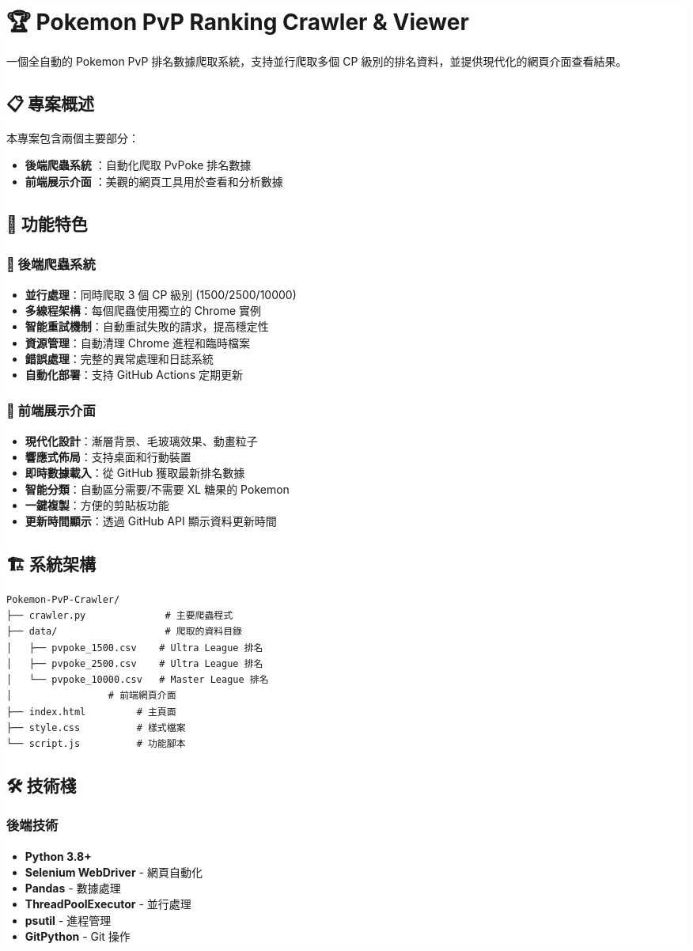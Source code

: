 # 🏆 Pokemon PvP Ranking Crawler & Viewer

一個全自動的 Pokemon PvP 排名數據爬取系統，支持並行爬取多個 CP 級別的排名資料，並提供現代化的網頁介面查看結果。

## 📋 專案概述

本專案包含兩個主要部分：
- **後端爬蟲系統** ：自動化爬取 PvPoke 排名數據
- **前端展示介面** ：美觀的網頁工具用於查看和分析數據

## 🚀 功能特色

### 🔧 後端爬蟲系統
- **並行處理**：同時爬取 3 個 CP 級別 (1500/2500/10000)
- **多線程架構**：每個爬蟲使用獨立的 Chrome 實例
- **智能重試機制**：自動重試失敗的請求，提高穩定性
- **資源管理**：自動清理 Chrome 進程和臨時檔案
- **錯誤處理**：完整的異常處理和日誌系統
- **自動化部署**：支持 GitHub Actions 定期更新

### 🎨 前端展示介面
- **現代化設計**：漸層背景、毛玻璃效果、動畫粒子
- **響應式佈局**：支持桌面和行動裝置
- **即時數據載入**：從 GitHub 獲取最新排名數據
- **智能分類**：自動區分需要/不需要 XL 糖果的 Pokemon
- **一鍵複製**：方便的剪貼板功能
- **更新時間顯示**：透過 GitHub API 顯示資料更新時間

## 🏗️ 系統架構

```
Pokemon-PvP-Crawler/
├── crawler.py              # 主要爬蟲程式
├── data/                   # 爬取的資料目錄
│   ├── pvpoke_1500.csv    # Ultra League 排名
│   ├── pvpoke_2500.csv    # Ultra League 排名  
│   └── pvpoke_10000.csv   # Master League 排名
│                 # 前端網頁介面
├── index.html         # 主頁面
├── style.css          # 樣式檔案
└── script.js          # 功能腳本
```

## 🛠️ 技術棧

### 後端技術
- **Python 3.8+**
- **Selenium WebDriver** - 網頁自動化
- **Pandas** - 數據處理
- **ThreadPoolExecutor** - 並行處理
- **psutil** - 進程管理
- **GitPython** - Git 操作
